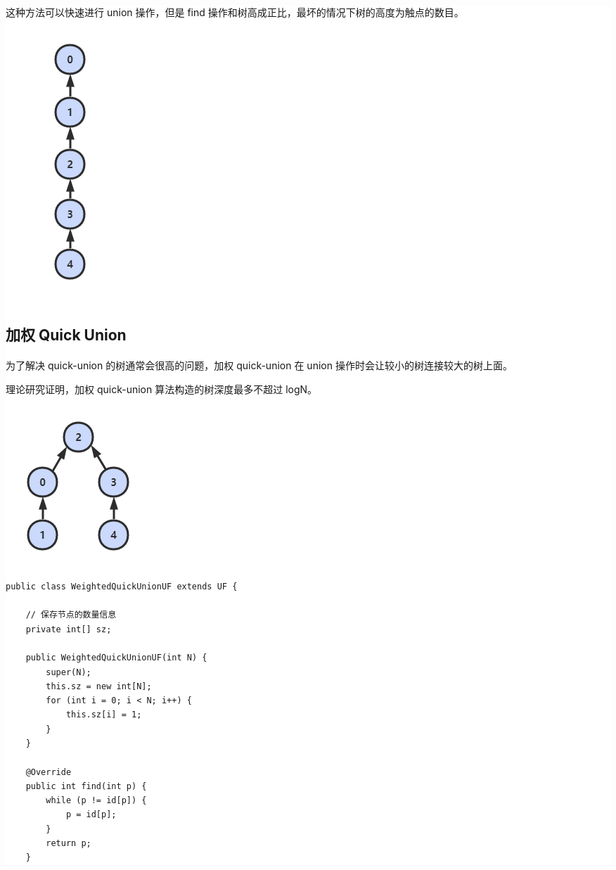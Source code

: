 这种方法可以快速进行 union 操作，但是 find 操作和树高成正比，最坏的情况下树的高度为触点的数目。

![](img/bfbb11e2-d208-4efa-b97b-24cd40467cd8.png)

## 加权 Quick Union

为了解决 quick-union 的树通常会很高的问题，加权 quick-union 在 union 操作时会让较小的树连接较大的树上面。

理论研究证明，加权 quick-union 算法构造的树深度最多不超过 logN。

![](img/a4c17d43-fa5e-4935-b74e-147e7f7e782c.png)

```
public class WeightedQuickUnionUF extends UF {

    // 保存节点的数量信息
    private int[] sz;

    public WeightedQuickUnionUF(int N) {
        super(N);
        this.sz = new int[N];
        for (int i = 0; i < N; i++) {
            this.sz[i] = 1;
        }
    }

    @Override
    public int find(int p) {
        while (p != id[p]) {
            p = id[p];
        }
        return p;
    }

```
